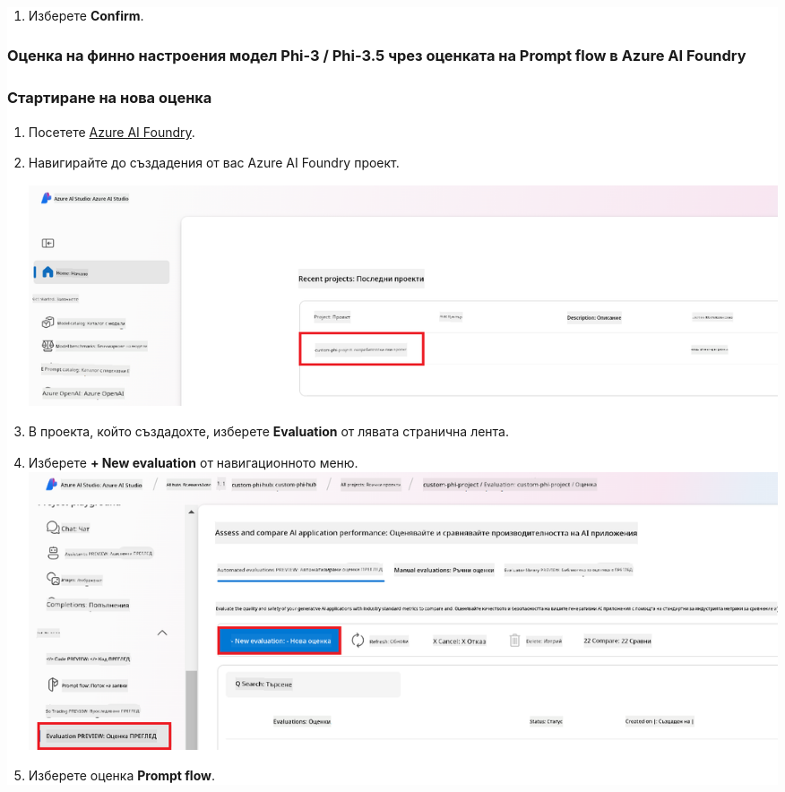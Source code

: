 1. Изберете **Confirm**.

### Оценка на финно настроения модел Phi-3 / Phi-3.5 чрез оценката на Prompt flow в Azure AI Foundry

### Стартиране на нова оценка

1. Посетете [Azure AI Foundry](https://ai.azure.com/?wt.mc_id=studentamb_279723).

1. Навигирайте до създадения от вас Azure AI Foundry проект.

    ![Select Project.](../../../../../../translated_images/select-project-created.84d119464c1bb0a8f5f9ab58012fa88304b0e3b0d6ddda444617424b2bb0d22e.bg.png)

1. В проекта, който създадохте, изберете **Evaluation** от лявата странична лента.

1. Изберете **+ New evaluation** от навигационното меню.
![Select evaluation.](../../../../../../translated_images/select-evaluation.00ce489c57544e735170ae63682b293c3f5e362ded9d62b602ff0cf8e957287c.bg.png)

1. Изберете оценка **Prompt flow**.
